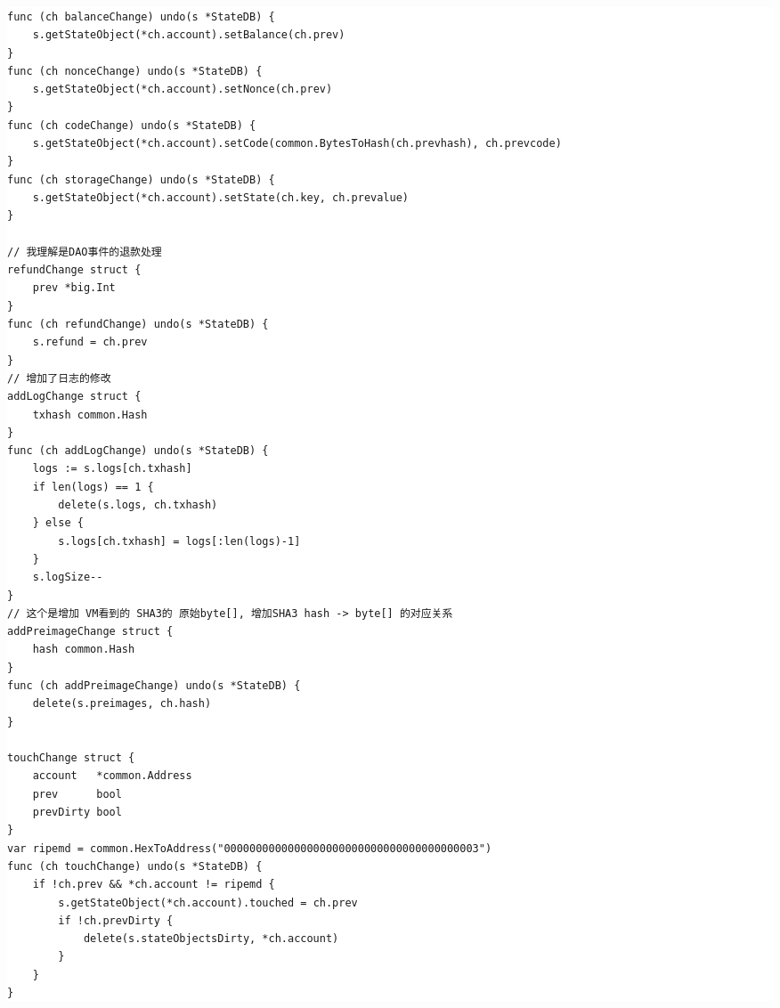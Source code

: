 	func (ch balanceChange) undo(s *StateDB) {
		s.getStateObject(*ch.account).setBalance(ch.prev)
	}
	func (ch nonceChange) undo(s *StateDB) {
		s.getStateObject(*ch.account).setNonce(ch.prev)
	}
	func (ch codeChange) undo(s *StateDB) {
		s.getStateObject(*ch.account).setCode(common.BytesToHash(ch.prevhash), ch.prevcode)
	}
	func (ch storageChange) undo(s *StateDB) {
		s.getStateObject(*ch.account).setState(ch.key, ch.prevalue)
	}

	// 我理解是DAO事件的退款处理
	refundChange struct {
		prev *big.Int
	}
	func (ch refundChange) undo(s *StateDB) {
		s.refund = ch.prev
	}
	// 增加了日志的修改
	addLogChange struct {
		txhash common.Hash
	}
	func (ch addLogChange) undo(s *StateDB) {
		logs := s.logs[ch.txhash]
		if len(logs) == 1 {
			delete(s.logs, ch.txhash)
		} else {
			s.logs[ch.txhash] = logs[:len(logs)-1]
		}
		s.logSize--
	}
	// 这个是增加 VM看到的 SHA3的 原始byte[], 增加SHA3 hash -> byte[] 的对应关系
	addPreimageChange struct {
		hash common.Hash
	}
	func (ch addPreimageChange) undo(s *StateDB) {
		delete(s.preimages, ch.hash)
	}

	touchChange struct {
		account   *common.Address
		prev      bool
		prevDirty bool
	}
	var ripemd = common.HexToAddress("0000000000000000000000000000000000000003")
	func (ch touchChange) undo(s *StateDB) {
		if !ch.prev && *ch.account != ripemd {
			s.getStateObject(*ch.account).touched = ch.prev
			if !ch.prevDirty {
				delete(s.stateObjectsDirty, *ch.account)
			}
		}
	}
